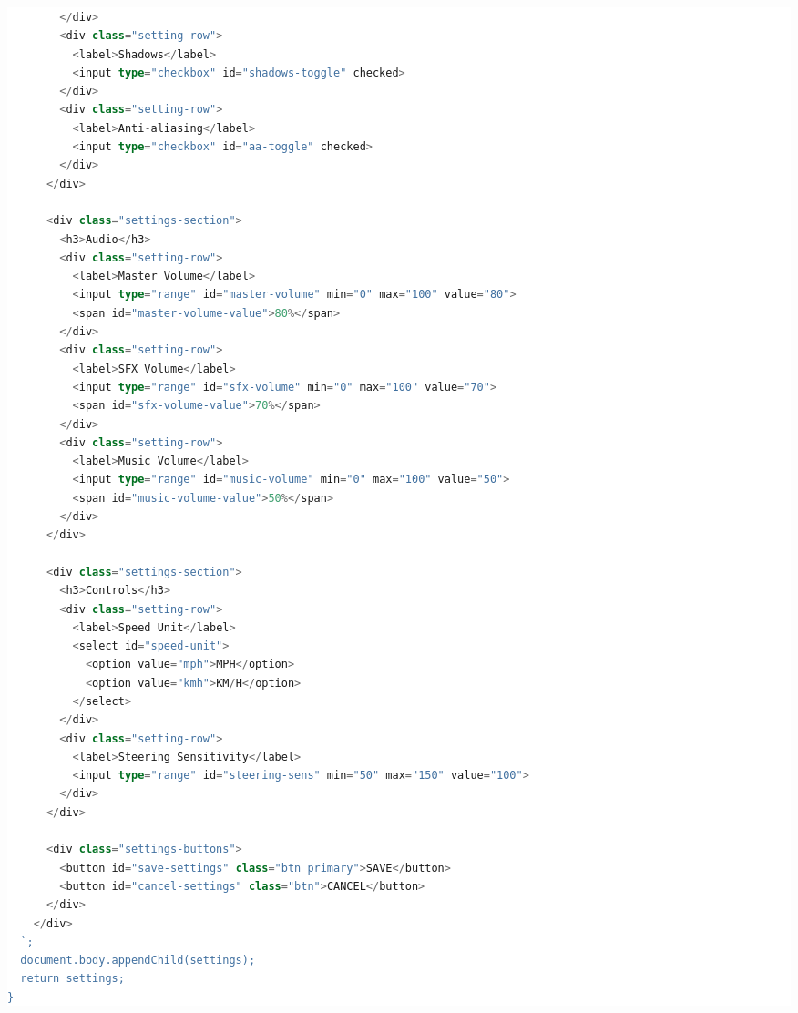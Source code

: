  ```typescript
          </div>
          <div class="setting-row">
            <label>Shadows</label>
            <input type="checkbox" id="shadows-toggle" checked>
          </div>
          <div class="setting-row">
            <label>Anti-aliasing</label>
            <input type="checkbox" id="aa-toggle" checked>
          </div>
        </div>

        <div class="settings-section">
          <h3>Audio</h3>
          <div class="setting-row">
            <label>Master Volume</label>
            <input type="range" id="master-volume" min="0" max="100" value="80">
            <span id="master-volume-value">80%</span>
          </div>
          <div class="setting-row">
            <label>SFX Volume</label>
            <input type="range" id="sfx-volume" min="0" max="100" value="70">
            <span id="sfx-volume-value">70%</span>
          </div>
          <div class="setting-row">
            <label>Music Volume</label>
            <input type="range" id="music-volume" min="0" max="100" value="50">
            <span id="music-volume-value">50%</span>
          </div>
        </div>

        <div class="settings-section">
          <h3>Controls</h3>
          <div class="setting-row">
            <label>Speed Unit</label>
            <select id="speed-unit">
              <option value="mph">MPH</option>
              <option value="kmh">KM/H</option>
            </select>
          </div>
          <div class="setting-row">
            <label>Steering Sensitivity</label>
            <input type="range" id="steering-sens" min="50" max="150" value="100">
          </div>
        </div>

        <div class="settings-buttons">
          <button id="save-settings" class="btn primary">SAVE</button>
          <button id="cancel-settings" class="btn">CANCEL</button>
        </div>
      </div>
    `;
    document.body.appendChild(settings);
    return settings;
  }
  ```
